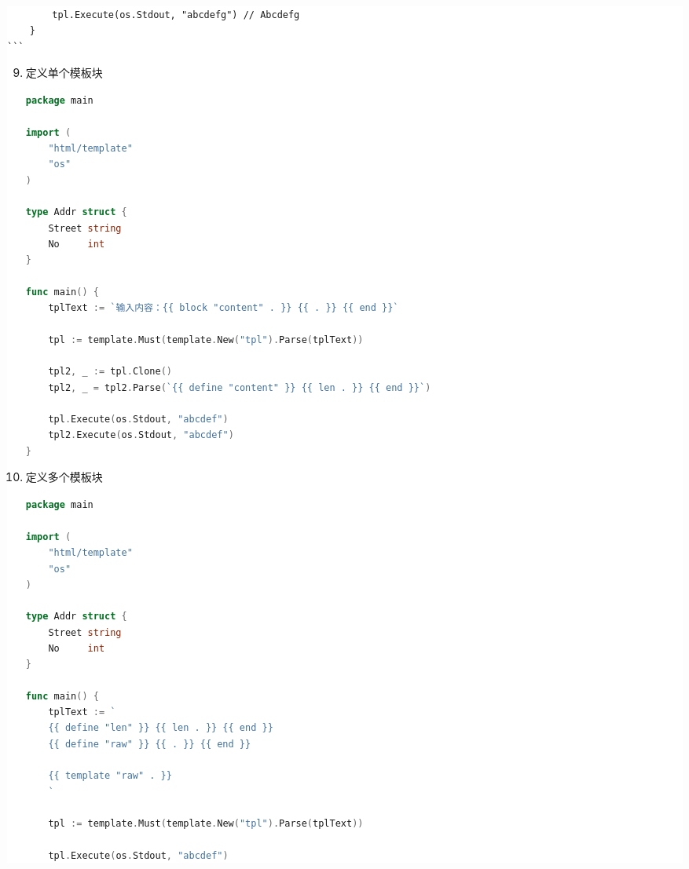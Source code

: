 			tpl.Execute(os.Stdout, "abcdefg") // Abcdefg
		}
	```

9. 定义单个模板块

	```go
	package main 
	
	import (
		"html/template"
		"os"
	)
	
	type Addr struct {
		Street string
		No     int
	}
	
	func main() {
		tplText := `输入内容：{{ block "content" . }} {{ . }} {{ end }}`
	
		tpl := template.Must(template.New("tpl").Parse(tplText))
	
		tpl2, _ := tpl.Clone()
		tpl2, _ = tpl2.Parse(`{{ define "content" }} {{ len . }} {{ end }}`)
	
		tpl.Execute(os.Stdout, "abcdef")
		tpl2.Execute(os.Stdout, "abcdef")
	}
	```

10. 定义多个模板块

	```go
	package main
	
	import (
		"html/template"
		"os"
	)
	
	type Addr struct {
		Street string
		No     int
	}
	
	func main() {
		tplText := `
		{{ define "len" }} {{ len . }} {{ end }}
		{{ define "raw" }} {{ . }} {{ end }}
		
		{{ template "raw" . }}
		`
	
		tpl := template.Must(template.New("tpl").Parse(tplText))
	
		tpl.Execute(os.Stdout, "abcdef")
	